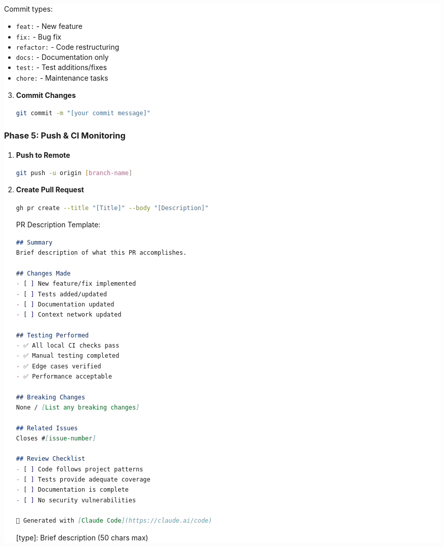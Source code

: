    Commit types:
   - `feat:` - New feature
   - `fix:` - Bug fix
   - `refactor:` - Code restructuring
   - `docs:` - Documentation only
   - `test:` - Test additions/fixes
   - `chore:` - Maintenance tasks

3. **Commit Changes**
   ```bash
   git commit -m "[your commit message]"
   ```

### Phase 5: Push & CI Monitoring

1. **Push to Remote**
   ```bash
   git push -u origin [branch-name]
   ```

2. **Create Pull Request**
   ```bash
   gh pr create --title "[Title]" --body "[Description]"
   ```

   PR Description Template:
   ```markdown
   ## Summary
   Brief description of what this PR accomplishes.
   
   ## Changes Made
   - [ ] New feature/fix implemented
   - [ ] Tests added/updated
   - [ ] Documentation updated
   - [ ] Context network updated
   
   ## Testing Performed
   - ✅ All local CI checks pass
   - ✅ Manual testing completed
   - ✅ Edge cases verified
   - ✅ Performance acceptable
   
   ## Breaking Changes
   None / [List any breaking changes]
   
   ## Related Issues
   Closes #[issue-number]
   
   ## Review Checklist
   - [ ] Code follows project patterns
   - [ ] Tests provide adequate coverage
   - [ ] Documentation is complete
   - [ ] No security vulnerabilities
   
   🤖 Generated with [Claude Code](https://claude.ai/code)
   ```


   [type]: Brief description (50 chars max)